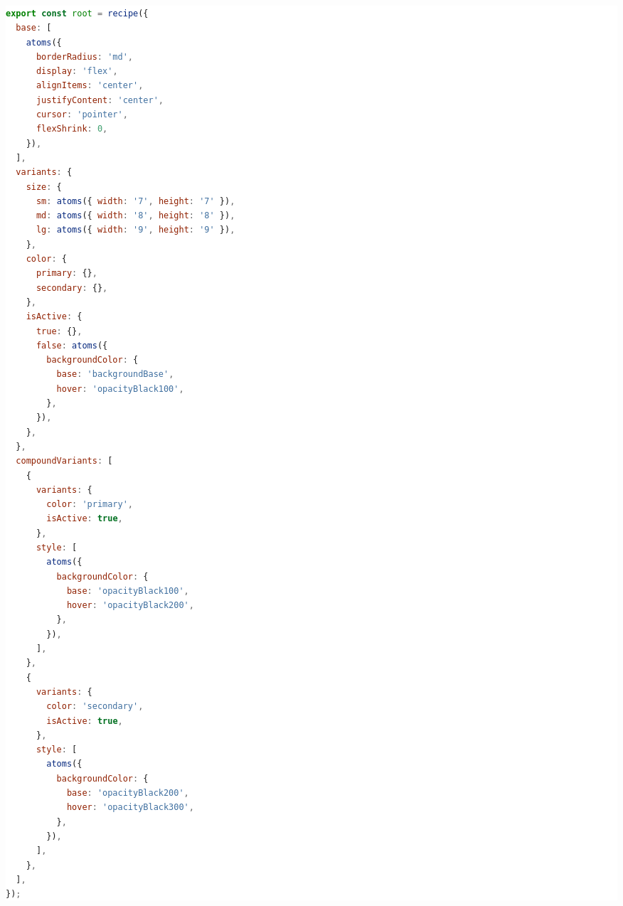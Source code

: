 ```javascript
export const root = recipe({
  base: [
    atoms({
      borderRadius: 'md',
      display: 'flex',
      alignItems: 'center',
      justifyContent: 'center',
      cursor: 'pointer',
      flexShrink: 0,
    }),
  ],
  variants: {
    size: {
      sm: atoms({ width: '7', height: '7' }),
      md: atoms({ width: '8', height: '8' }),
      lg: atoms({ width: '9', height: '9' }),
    },
    color: {
      primary: {},
      secondary: {},
    },
    isActive: {
      true: {},
      false: atoms({
        backgroundColor: {
          base: 'backgroundBase',
          hover: 'opacityBlack100',
        },
      }),
    },
  },
  compoundVariants: [
    {
      variants: {
        color: 'primary',
        isActive: true,
      },
      style: [
        atoms({
          backgroundColor: {
            base: 'opacityBlack100',
            hover: 'opacityBlack200',
          },
        }),
      ],
    },
    {
      variants: {
        color: 'secondary',
        isActive: true,
      },
      style: [
        atoms({
          backgroundColor: {
            base: 'opacityBlack200',
            hover: 'opacityBlack300',
          },
        }),
      ],
    },
  ],
});

```
